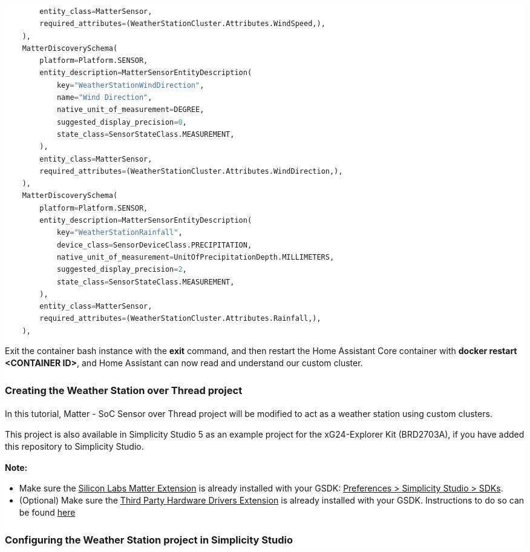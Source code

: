 ```py
        entity_class=MatterSensor,
        required_attributes=(WeatherStationCluster.Attributes.WindSpeed,),
    ),
    MatterDiscoverySchema(
        platform=Platform.SENSOR,
        entity_description=MatterSensorEntityDescription(
            key="WeatherStationWindDirection",
            name="Wind Direction",
            native_unit_of_measurement=DEGREE,
            suggested_display_precision=0,
            state_class=SensorStateClass.MEASUREMENT,
        ),
        entity_class=MatterSensor,
        required_attributes=(WeatherStationCluster.Attributes.WindDirection,),
    ),
    MatterDiscoverySchema(
        platform=Platform.SENSOR,
        entity_description=MatterSensorEntityDescription(
            key="WeatherStationRainfall",
            device_class=SensorDeviceClass.PRECIPITATION,
            native_unit_of_measurement=UnitOfPrecipitationDepth.MILLIMETERS,
            suggested_display_precision=2,
            state_class=SensorStateClass.MEASUREMENT,
        ),
        entity_class=MatterSensor,
        required_attributes=(WeatherStationCluster.Attributes.Rainfall,),
    ),
```
Exit the container bash instance with the **exit** command, and then restart the Home Assistant Core container with **docker restart \<CONTAINER ID\>**, and Home Assistant can now read and understand our custom cluster.

### Creating the Weather Station over Thread project ###

In this tutorial, Matter - SoC Sensor over Thread project will be modified to act as a weather station using custom clusters.

This project is also available in Simplicity Studio 5 as an example project for the xG24-Explorer Kit (BRD2703A), if you have added this repository to Simplicity Studio.

**Note:**

- Make sure the [Silicon Labs Matter Extension](https://github.com/SiliconLabs/matter_extension) is already installed with your GSDK: [Preferences > Simplicity Studio > SDKs](https://github.com/SiliconLabs/third_party_hw_drivers_extension/blob/master/README.md#how-to-add-to-simplicity-studio-ide).
- (Optional) Make sure the [Third Party Hardware Drivers Extension](https://github.com/SiliconLabs/third_party_hw_drivers_extension) is already installed with your GSDK. Instructions to do so can be found [here](https://github.com/SiliconLabs/third_party_hw_drivers_extension?tab=readme-ov-file#how-to-add-to-simplicity-studio-ide)

### Configuring the Weather Station project in Simplicity Studio ###

